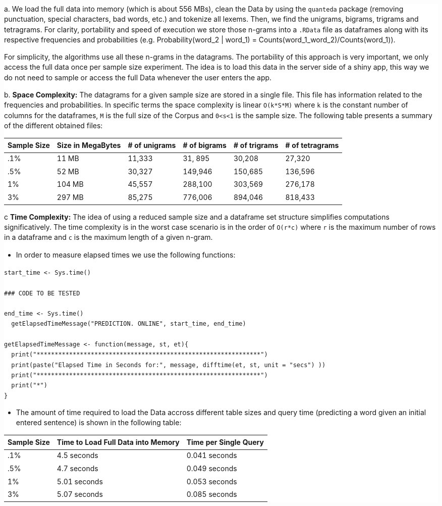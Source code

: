 a. We load the full data into memory (which is about 556 MBs), clean the Data by using the `quanteda` package (removing punctuation, special characters, bad words, etc.) and tokenize all lexems. Then, we find the unigrams, bigrams, trigrams and tetragrams. For clarity, portability and speed of execution we store those n-grams into a `.RData` file as dataframes along with its respective frequencies and probabilities (e.g. Probability(word_2 | word_1) = Counts(word_1_word_2)/Counts(word_1)).

For simplicity, the algorithms use all these n-grams in the datagrams. The portability of this approach is very important, we only access the full data once per sample size experiment. The idea is to load this data in the server side of a shiny app, this way we do not need to sample or access the full Data whenever the user enters the app. 

b. **Space Complexity:** The datagrams for a given sample size are stored in a single file. This file has information related to the frequencies and probabilities. In specific terms the space complexity is linear `O(k*S*M)` where `k` is the constant number of columns for the dataframes, `M` is the full size of the Corpus and `0<s<1` is the sample size. The following table presents a summary of the different obtained files:

| Sample Size |  Size in MegaBytes |# of unigrams| # of bigrams | # of trigrams | # of tetragrams|
|-----|--------|--------|--------|--------|--------|
| .1% | 11 MB | 11,333| 31, 895| 30,208| 27,320|
| .5% | 52 MB | 30,327| 149,946| 150,685| 136,596|
| 1%  | 104 MB| 45,557| 288,100| 303,569| 276,178|
| 3%  | 297 MB | 85,275| 776,006| 894,046| 818,433|

c **Time Complexity:** The idea of using a reduced sample size and a dataframe set structure simplifies computations significatively. The time complexity is in the worst case scenario is in the order of `O(r*c)` where `r` is the maximum number of rows in a dataframe and `c` is the maximum length of a given n-gram.

- In order to measure elapsed times we use the following functions:

```
start_time <- Sys.time()

### CODE TO BE TESTED

end_time <- Sys.time()
  getElapsedTimeMessage("PREDICTION. ONLINE", start_time, end_time)
  
getElapsedTimeMessage <- function(message, st, et){
  print("**************************************************************")
  print(paste("Elapsed Time in Seconds for:", message, difftime(et, st, unit = "secs") ))
  print("**************************************************************")
  print("*")
}  
```

- The amount of time required to load the Data accross different table sizes and query time (predicting a word given an initial entered sentence) is shown in the following table:

| Sample Size |  Time to Load Full Data into Memory | Time per Single Query |
|-----|--------|--------|
| .1% | 4.5 seconds | 0.041 seconds|
| .5% | 4.7 seconds | 0.049 seconds|
| 1% | 5.01 seconds | 0.053 seconds|
| 3% | 5.07 seconds | 0.085 seconds|
